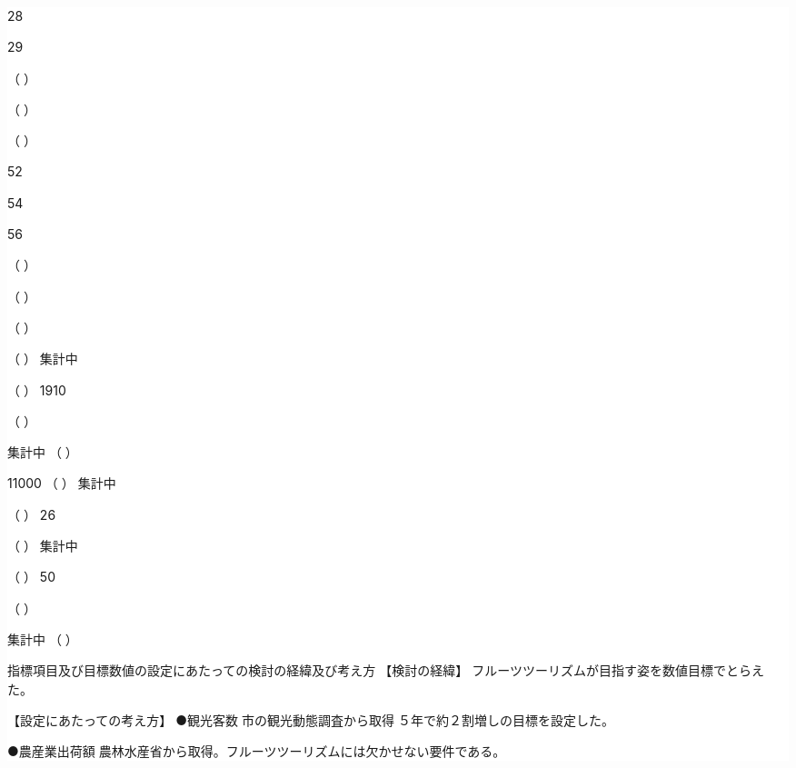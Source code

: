 28

29

（  ）

（  ）

（  ）

52

54

56

（  ）

（  ）

（  ）

（  ）
集計中

（  ）
1910

（  ）

集計中
（  ）

11000
（  ）
集計中

（  ）
26

（  ）
集計中

（  ）
50

（  ）

集計中
（  ）

指標項目及び目標数値の設定にあたっての検討の経緯及び考え方
【検討の経緯】
フルーツツーリズムが目指す姿を数値目標でとらえた。

【設定にあたっての考え方】
●観光客数
市の観光動態調査から取得
５年で約２割増しの目標を設定した。

●農産業出荷額
農林水産省から取得。フルーツツーリズムには欠かせない要件である。

